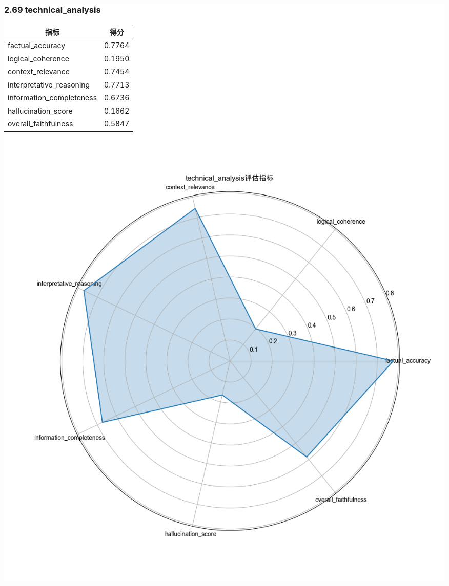 ### 2.69 technical_analysis
| 指标 | 得分 |
|------|------|
| factual_accuracy | 0.7764 |
| logical_coherence | 0.1950 |
| context_relevance | 0.7454 |
| interpretative_reasoning | 0.7713 |
| information_completeness | 0.6736 |
| hallucination_score | 0.1662 |
| overall_faithfulness | 0.5847 |

![technical_analysis雷达图](technical_analysis_radar.png)
